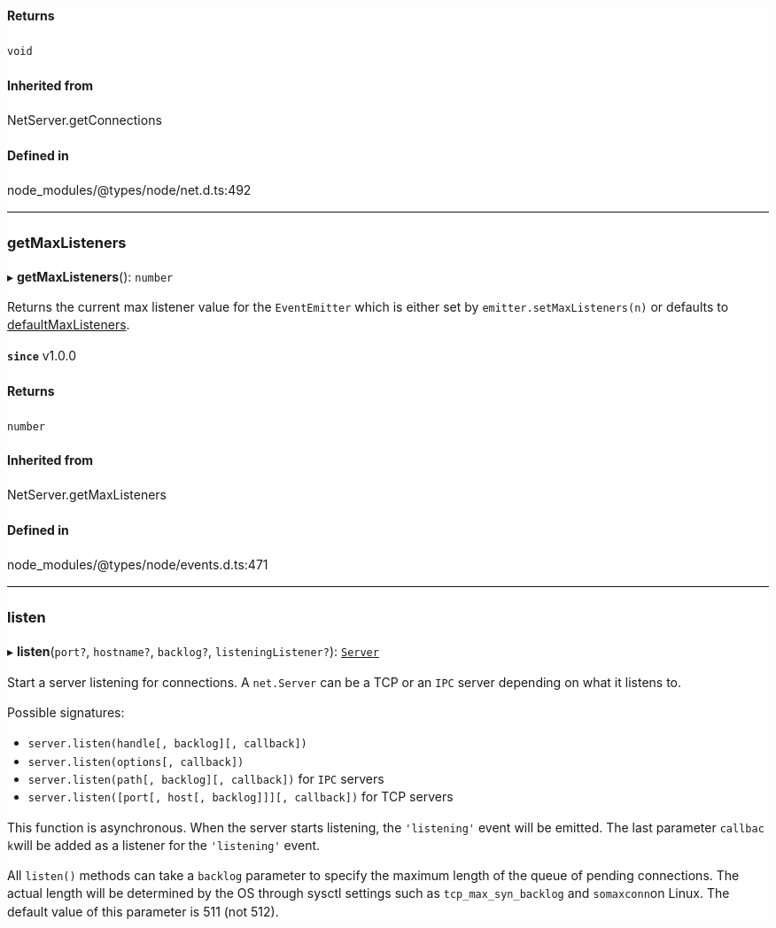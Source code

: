#### Returns

`void`

#### Inherited from

NetServer.getConnections

#### Defined in

node_modules/@types/node/net.d.ts:492

___

### getMaxListeners

▸ **getMaxListeners**(): `number`

Returns the current max listener value for the `EventEmitter` which is either
set by `emitter.setMaxListeners(n)` or defaults to [defaultMaxListeners](http.Server.md#defaultmaxlisteners).

**`since`** v1.0.0

#### Returns

`number`

#### Inherited from

NetServer.getMaxListeners

#### Defined in

node_modules/@types/node/events.d.ts:471

___

### listen

▸ **listen**(`port?`, `hostname?`, `backlog?`, `listeningListener?`): [`Server`](http.Server.md)

Start a server listening for connections. A `net.Server` can be a TCP or
an `IPC` server depending on what it listens to.

Possible signatures:

* `server.listen(handle[, backlog][, callback])`
* `server.listen(options[, callback])`
* `server.listen(path[, backlog][, callback])` for `IPC` servers
* `server.listen([port[, host[, backlog]]][, callback])` for TCP servers

This function is asynchronous. When the server starts listening, the `'listening'` event will be emitted. The last parameter `callback`will be added as a listener for the `'listening'`
event.

All `listen()` methods can take a `backlog` parameter to specify the maximum
length of the queue of pending connections. The actual length will be determined
by the OS through sysctl settings such as `tcp_max_syn_backlog` and `somaxconn`on Linux. The default value of this parameter is 511 (not 512).
